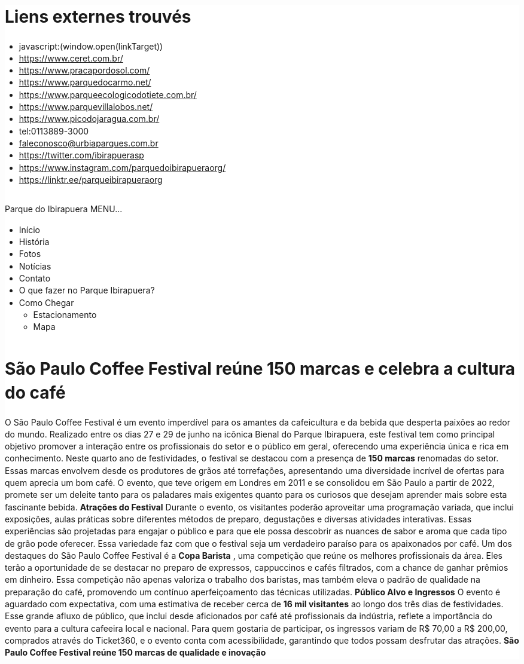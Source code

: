 
# Liens externes trouvés
- javascript:(window.open(linkTarget))
- https://www.ceret.com.br/
- https://www.pracapordosol.com/
- https://www.parquedocarmo.net/
- https://www.parqueecologicodotiete.com.br/
- https://www.parquevillalobos.net/
- https://www.picodojaragua.com.br/
- tel:0113889-3000
- faleconosco@urbiaparques.com.br
- https://twitter.com/ibirapuerasp
- https://www.instagram.com/parquedoibirapueraorg/
- https://linktr.ee/parqueibirapueraorg
## 
Parque do Ibirapuera
MENU...
  * Início
  * História
  * Fotos
  * Notícias
  * Contato
  * O que fazer no Parque Ibirapuera?
  * Como Chegar
    * Estacionamento
    * Mapa


  

# São Paulo Coffee Festival reúne 150 marcas e celebra a cultura do café
O São Paulo Coffee Festival é um evento imperdível para os amantes da cafeicultura e da bebida que desperta paixões ao redor do mundo. Realizado entre os dias 27 e 29 de junho na icônica Bienal do Parque Ibirapuera, este festival tem como principal objetivo promover a interação entre os profissionais do setor e o público em geral, oferecendo uma experiência única e rica em conhecimento.
Neste quarto ano de festividades, o festival se destacou com a presença de **150 marcas** renomadas do setor. Essas marcas envolvem desde os produtores de grãos até torrefações, apresentando uma diversidade incrível de ofertas para quem aprecia um bom café. O evento, que teve origem em Londres em 2011 e se consolidou em São Paulo a partir de 2022, promete ser um deleite tanto para os paladares mais exigentes quanto para os curiosos que desejam aprender mais sobre esta fascinante bebida.
**Atrações do Festival**
Durante o evento, os visitantes poderão aproveitar uma programação variada, que inclui exposições, aulas práticas sobre diferentes métodos de preparo, degustações e diversas atividades interativas. Essas experiências são projetadas para engajar o público e para que ele possa descobrir as nuances de sabor e aroma que cada tipo de grão pode oferecer. Essa variedade faz com que o festival seja um verdadeiro paraíso para os apaixonados por café.
Um dos destaques do São Paulo Coffee Festival é a **Copa Barista** , uma competição que reúne os melhores profissionais da área. Eles terão a oportunidade de se destacar no preparo de expressos, cappuccinos e cafés filtrados, com a chance de ganhar prêmios em dinheiro. Essa competição não apenas valoriza o trabalho dos baristas, mas também eleva o padrão de qualidade na preparação do café, promovendo um contínuo aperfeiçoamento das técnicas utilizadas.
**Público Alvo e Ingressos**
O evento é aguardado com expectativa, com uma estimativa de receber cerca de **16 mil visitantes** ao longo dos três dias de festividades. Esse grande afluxo de público, que inclui desde aficionados por café até profissionais da indústria, reflete a importância do evento para a cultura cafeeira local e nacional. Para quem gostaria de participar, os ingressos variam de R$ 70,00 a R$ 200,00, comprados através do Ticket360, e o evento conta com acessibilidade, garantindo que todos possam desfrutar das atrações.
**São Paulo Coffee Festival reúne 150 marcas de qualidade e inovação**